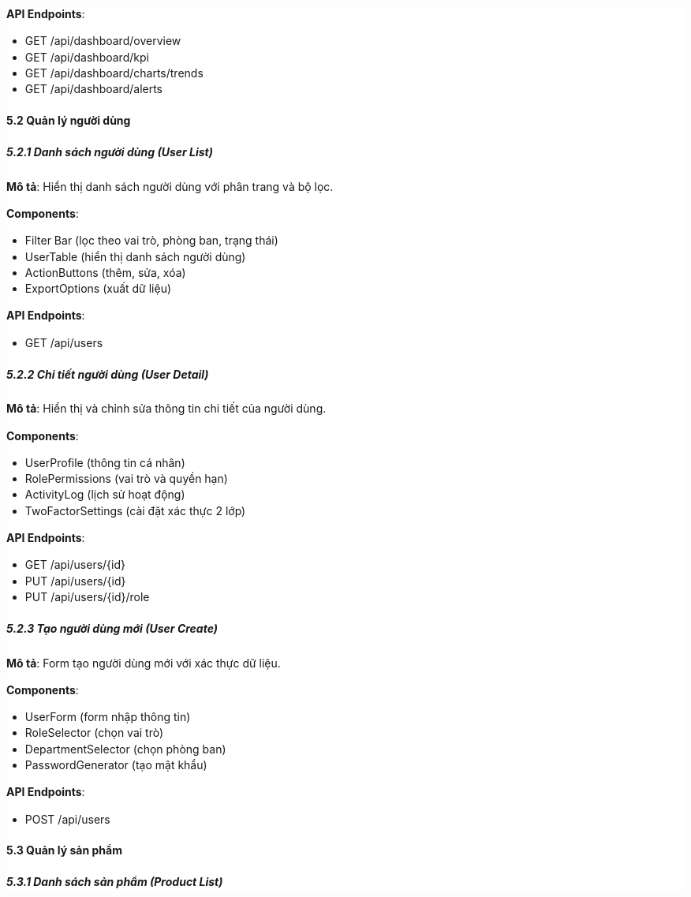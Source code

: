 **API Endpoints**:

- GET /api/dashboard/overview
- GET /api/dashboard/kpi
- GET /api/dashboard/charts/trends
- GET /api/dashboard/alerts

#### 5.2 Quản lý người dùng

##### 5.2.1 Danh sách người dùng (User List)

**Mô tả**: Hiển thị danh sách người dùng với phân trang và bộ lọc.

**Components**:

- Filter Bar (lọc theo vai trò, phòng ban, trạng thái)
- UserTable (hiển thị danh sách người dùng)
- ActionButtons (thêm, sửa, xóa)
- ExportOptions (xuất dữ liệu)

**API Endpoints**:

- GET /api/users

##### 5.2.2 Chi tiết người dùng (User Detail)

**Mô tả**: Hiển thị và chỉnh sửa thông tin chi tiết của người dùng.

**Components**:

- UserProfile (thông tin cá nhân)
- RolePermissions (vai trò và quyền hạn)
- ActivityLog (lịch sử hoạt động)
- TwoFactorSettings (cài đặt xác thực 2 lớp)

**API Endpoints**:

- GET /api/users/{id}
- PUT /api/users/{id}
- PUT /api/users/{id}/role

##### 5.2.3 Tạo người dùng mới (User Create)

**Mô tả**: Form tạo người dùng mới với xác thực dữ liệu.

**Components**:

- UserForm (form nhập thông tin)
- RoleSelector (chọn vai trò)
- DepartmentSelector (chọn phòng ban)
- PasswordGenerator (tạo mật khẩu)

**API Endpoints**:

- POST /api/users

#### 5.3 Quản lý sản phẩm

##### 5.3.1 Danh sách sản phẩm (Product List)
